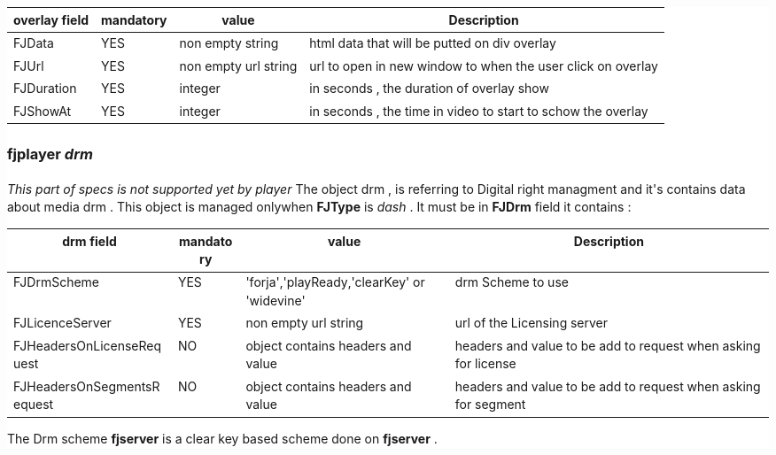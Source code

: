| overlay   field    | mandatory |     value              |  Description     |
|-------------------|-----------|-----------------------|---------------|
| FJData         |  YES         | non empty string        | html data that will be putted on div overlay |
| FJUrl         |  YES         | non empty url string    | url to open in new window to when the user click on overlay |
| FJDuration     |  YES         | integer                | in seconds , the duration of overlay show |
| FJShowAt      |  YES         | integer                 | in seconds , the time in video to start to schow the overlay  |

### fjplayer *drm* ###
*This part of specs is not supported yet by player*
The object drm   , is referring to Digital right managment and it's contains data about media drm .
This object is managed onlywhen **FJType** is *dash* . 
It must be in **FJDrm** field
it  contains : 

| drm   field                    | mandatory |     value                              |  Description     |
|-------------------------------|-----------|---------------------------------------|---------------|
| FJDrmScheme                    |  YES         | 'forja','playReady,'clearKey' or 'widevine'     | drm Scheme to use  |
| FJLicenceServer                |  YES         | non empty url string                    | url of the Licensing server |
| FJHeadersOnLicenseRequest     |  NO         | object contains headers and value     | headers and value to be add to request when asking for license |
| FJHeadersOnSegmentsRequest     |  NO         | object contains headers and value     | headers and value to be add to request when asking for segment |

The Drm scheme **fjserver** is a clear key based scheme done on **fjserver** .
